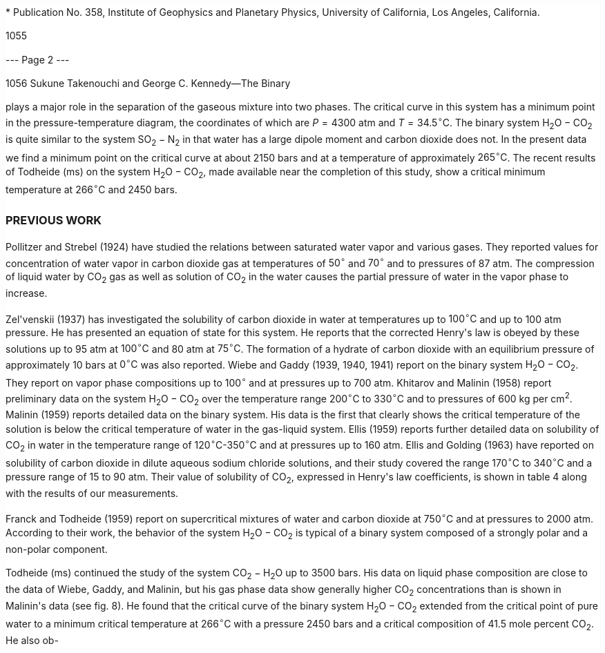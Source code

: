\* Publication No. 358, Institute of Geophysics and Planetary Physics, University of California, Los Angeles, California.

1055

--- Page 2 ---

1056 Sukune Takenouchi and George C. Kennedy—The Binary

plays a major role in the separation of the gaseous mixture into two phases. The critical curve in this system has a minimum point in the pressure-temperature diagram, the coordinates of which are $P = 4300 \text{ atm}$ and $T = 34.5^\circ\text{C}$.
The binary system $\text{H}_2\text{O}-\text{CO}_2$ is quite similar to the system $\text{SO}_2-\text{N}_2$ in that water has a large dipole moment and carbon dioxide does not. In the present data we find a minimum point on the critical curve at about 2150 bars and at a temperature of approximately $265^\circ\text{C}$. The recent results of Todheide (ms) on the system $\text{H}_2\text{O}-\text{CO}_2$, made available near the completion of this study, show a critical minimum temperature at $266^\circ\text{C}$ and 2450 bars.

### PREVIOUS WORK

Pollitzer and Strebel (1924) have studied the relations between saturated water vapor and various gases. They reported values for concentration of water vapor in carbon dioxide gas at temperatures of $50^\circ$ and $70^\circ$ and to pressures of 87 atm. The compression of liquid water by $\text{CO}_2$ gas as well as solution of $\text{CO}_2$ in the water causes the partial pressure of water in the vapor phase to increase.

Zel'venskii (1937) has investigated the solubility of carbon dioxide in water at temperatures up to $100^\circ\text{C}$ and up to 100 atm pressure. He has presented an equation of state for this system. He reports that the corrected Henry's law is obeyed by these solutions up to 95 atm at $100^\circ\text{C}$ and 80 atm at $75^\circ\text{C}$. The formation of a hydrate of carbon dioxide with an equilibrium pressure of approximately 10 bars at $0^\circ\text{C}$ was also reported. Wiebe and Gaddy (1939, 1940, 1941) report on the binary system $\text{H}_2\text{O}-\text{CO}_2$. They report on vapor phase compositions up to $100^\circ$ and at pressures up to 700 atm. Khitarov and Malinin (1958) report preliminary data on the system $\text{H}_2\text{O}-\text{CO}_2$ over the temperature range $200^\circ\text{C}$ to $330^\circ\text{C}$ and to pressures of $600 \text{ kg per cm}^2$. Malinin (1959) reports detailed data on the binary system. His data is the first that clearly shows the critical temperature of the solution is below the critical temperature of water in the gas-liquid system. Ellis (1959) reports further detailed data on solubility of $\text{CO}_2$ in water in the temperature range of $120^\circ\text{C}$-$350^\circ\text{C}$ and at pressures up to 160 atm. Ellis and Golding (1963) have reported on solubility of carbon dioxide in dilute aqueous sodium chloride solutions, and their study covered the range $170^\circ\text{C}$ to $340^\circ\text{C}$ and a pressure range of 15 to 90 atm. Their value of solubility of $\text{CO}_2$, expressed in Henry's law coefficients, is shown in table 4 along with the results of our measurements.

Franck and Todheide (1959) report on supercritical mixtures of water and carbon dioxide at $750^\circ\text{C}$ and at pressures to 2000 atm. According to their work, the behavior of the system $\text{H}_2\text{O}-\text{CO}_2$ is typical of a binary system composed of a strongly polar and a non-polar component.

Todheide (ms) continued the study of the system $\text{CO}_2-\text{H}_2\text{O}$ up to 3500 bars. His data on liquid phase composition are close to the data of Wiebe, Gaddy, and Malinin, but his gas phase data show generally higher $\text{CO}_2$ concentrations than is shown in Malinin's data (see fig. 8). He found that the critical curve of the binary system $\text{H}_2\text{O}-\text{CO}_2$ extended from the critical point of pure water to a minimum critical temperature at $266^\circ\text{C}$ with a pressure 2450 bars and a critical composition of 41.5 mole percent $\text{CO}_2$. He also ob-
